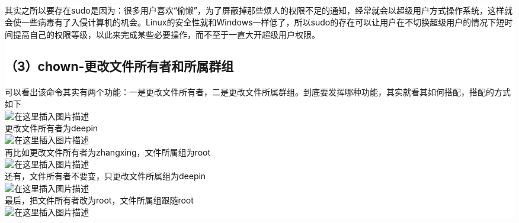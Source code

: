 其实之所以要存在sudo是因为：很多用户喜欢“偷懒”，为了屏蔽掉那些烦人的权限不足的通知，经常就会以超级用户方式操作系统，这样就会使一些病毒有了入侵计算机的机会。Linux的安全性就和Windows一样低了，所以sudo的存在可以让用户在不切换超级用户的情况下短时间提高自己的权限等级，以此来完成某些必要操作，而不至于一直大开超级用户权限。

## （3）chown-更改文件所有者和所属群组

可以看出该命令其实有两个功能：一是更改文件所有者，二是更改文件所属群组。到底要发挥哪种功能，其实就看其如何搭配，搭配的方式如下  
![在这里插入图片描述](https://ziquyun.com/main/csdn/img?url=https%3A%2F%2Fimg-blog.csdnimg.cn%2F20210312135214198.png%3Fx-oss-process%3Dimage%2Fwatermark%2Ctype_ZmFuZ3poZW5naGVpdGk%2Cshadow_10%2Ctext_aHR0cHM6Ly9ibG9nLmNzZG4ubmV0L3FxXzM5MTgzMDM0%2Csize_16%2Ccolor_FFFFFF%2Ct_70&rfUrl=https%3A%2F%2Fzhangxing-tech.blog.csdn.net%2Farticle%2Fdetails%2F114666535)  
更改文件所有者为deepin  
![在这里插入图片描述](https://ziquyun.com/main/csdn/img?url=https%3A%2F%2Fimg-blog.csdnimg.cn%2F20210312135327392.png%3Fx-oss-process%3Dimage%2Fwatermark%2Ctype_ZmFuZ3poZW5naGVpdGk%2Cshadow_10%2Ctext_aHR0cHM6Ly9ibG9nLmNzZG4ubmV0L3FxXzM5MTgzMDM0%2Csize_16%2Ccolor_FFFFFF%2Ct_70&rfUrl=https%3A%2F%2Fzhangxing-tech.blog.csdn.net%2Farticle%2Fdetails%2F114666535)  
再比如更改文件所有者为zhangxing，文件所属组为root  
![在这里插入图片描述](https://ziquyun.com/main/csdn/img?url=https%3A%2F%2Fimg-blog.csdnimg.cn%2F20210312135454493.png%3Fx-oss-process%3Dimage%2Fwatermark%2Ctype_ZmFuZ3poZW5naGVpdGk%2Cshadow_10%2Ctext_aHR0cHM6Ly9ibG9nLmNzZG4ubmV0L3FxXzM5MTgzMDM0%2Csize_16%2Ccolor_FFFFFF%2Ct_70&rfUrl=https%3A%2F%2Fzhangxing-tech.blog.csdn.net%2Farticle%2Fdetails%2F114666535)  
还有，文件所有者不要变，只更改文件所属组为deepin  
![在这里插入图片描述](https://ziquyun.com/main/csdn/img?url=https%3A%2F%2Fimg-blog.csdnimg.cn%2F20210312135615596.png%3Fx-oss-process%3Dimage%2Fwatermark%2Ctype_ZmFuZ3poZW5naGVpdGk%2Cshadow_10%2Ctext_aHR0cHM6Ly9ibG9nLmNzZG4ubmV0L3FxXzM5MTgzMDM0%2Csize_16%2Ccolor_FFFFFF%2Ct_70&rfUrl=https%3A%2F%2Fzhangxing-tech.blog.csdn.net%2Farticle%2Fdetails%2F114666535)  
最后，把文件所有者改为root，文件所属组跟随root  
![在这里插入图片描述](https://ziquyun.com/main/csdn/img?url=https%3A%2F%2Fimg-blog.csdnimg.cn%2F20210312135739647.png%3Fx-oss-process%3Dimage%2Fwatermark%2Ctype_ZmFuZ3poZW5naGVpdGk%2Cshadow_10%2Ctext_aHR0cHM6Ly9ibG9nLmNzZG4ubmV0L3FxXzM5MTgzMDM0%2Csize_16%2Ccolor_FFFFFF%2Ct_70&rfUrl=https%3A%2F%2Fzhangxing-tech.blog.csdn.net%2Farticle%2Fdetails%2F114666535)